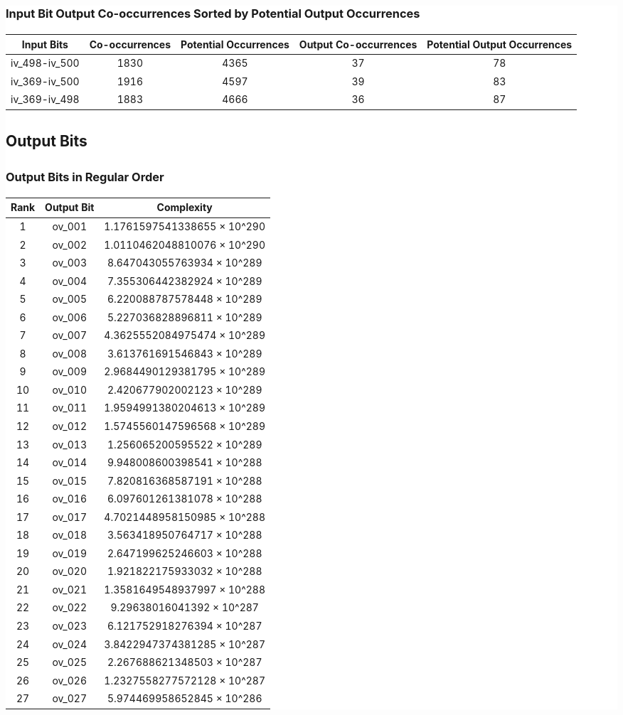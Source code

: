 ### Input Bit Output Co-occurrences Sorted by Potential Output Occurrences

| Input Bits | Co-occurrences | Potential Occurrences | Output Co-occurrences | Potential Output Occurrences |
|:----------:|:--------------:|:---------------------:|:---------------------:|:----------------------------:|
| iv_498-iv_500 | 1830 | 4365 | 37 | 78 |
| iv_369-iv_500 | 1916 | 4597 | 39 | 83 |
| iv_369-iv_498 | 1883 | 4666 | 36 | 87 |

## Output Bits

### Output Bits in Regular Order

| Rank | Output Bit | Complexity |
|:----:|:----------:|:----------:|
| 1 | ov_001 | 1.1761597541338655 × 10^290 |
| 2 | ov_002 | 1.0110462048810076 × 10^290 |
| 3 | ov_003 | 8.647043055763934 × 10^289 |
| 4 | ov_004 | 7.355306442382924 × 10^289 |
| 5 | ov_005 | 6.220088787578448 × 10^289 |
| 6 | ov_006 | 5.227036828896811 × 10^289 |
| 7 | ov_007 | 4.3625552084975474 × 10^289 |
| 8 | ov_008 | 3.613761691546843 × 10^289 |
| 9 | ov_009 | 2.9684490129381795 × 10^289 |
| 10 | ov_010 | 2.420677902002123 × 10^289 |
| 11 | ov_011 | 1.9594991380204613 × 10^289 |
| 12 | ov_012 | 1.5745560147596568 × 10^289 |
| 13 | ov_013 | 1.256065200595522 × 10^289 |
| 14 | ov_014 | 9.948008600398541 × 10^288 |
| 15 | ov_015 | 7.820816368587191 × 10^288 |
| 16 | ov_016 | 6.097601261381078 × 10^288 |
| 17 | ov_017 | 4.7021448958150985 × 10^288 |
| 18 | ov_018 | 3.563418950764717 × 10^288 |
| 19 | ov_019 | 2.647199625246603 × 10^288 |
| 20 | ov_020 | 1.921822175933032 × 10^288 |
| 21 | ov_021 | 1.3581649548937997 × 10^288 |
| 22 | ov_022 | 9.29638016041392 × 10^287 |
| 23 | ov_023 | 6.121752918276394 × 10^287 |
| 24 | ov_024 | 3.8422947374381285 × 10^287 |
| 25 | ov_025 | 2.267688621348503 × 10^287 |
| 26 | ov_026 | 1.2327558277572128 × 10^287 |
| 27 | ov_027 | 5.974469958652845 × 10^286 |